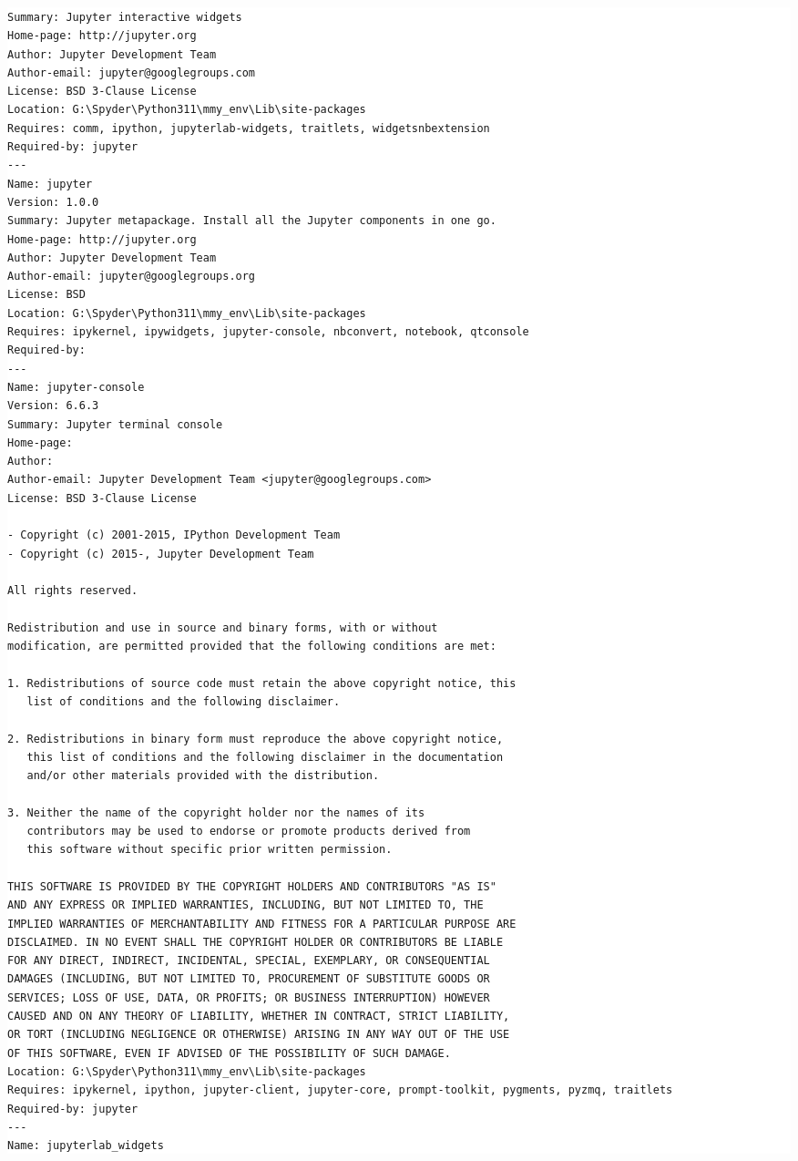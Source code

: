 ```
Summary: Jupyter interactive widgets
Home-page: http://jupyter.org
Author: Jupyter Development Team
Author-email: jupyter@googlegroups.com
License: BSD 3-Clause License
Location: G:\Spyder\Python311\mmy_env\Lib\site-packages
Requires: comm, ipython, jupyterlab-widgets, traitlets, widgetsnbextension
Required-by: jupyter
---
Name: jupyter
Version: 1.0.0
Summary: Jupyter metapackage. Install all the Jupyter components in one go.
Home-page: http://jupyter.org
Author: Jupyter Development Team
Author-email: jupyter@googlegroups.org
License: BSD
Location: G:\Spyder\Python311\mmy_env\Lib\site-packages
Requires: ipykernel, ipywidgets, jupyter-console, nbconvert, notebook, qtconsole
Required-by:
---
Name: jupyter-console
Version: 6.6.3
Summary: Jupyter terminal console
Home-page:
Author:
Author-email: Jupyter Development Team <jupyter@googlegroups.com>
License: BSD 3-Clause License

- Copyright (c) 2001-2015, IPython Development Team
- Copyright (c) 2015-, Jupyter Development Team

All rights reserved.

Redistribution and use in source and binary forms, with or without
modification, are permitted provided that the following conditions are met:

1. Redistributions of source code must retain the above copyright notice, this
   list of conditions and the following disclaimer.

2. Redistributions in binary form must reproduce the above copyright notice,
   this list of conditions and the following disclaimer in the documentation
   and/or other materials provided with the distribution.

3. Neither the name of the copyright holder nor the names of its
   contributors may be used to endorse or promote products derived from
   this software without specific prior written permission.

THIS SOFTWARE IS PROVIDED BY THE COPYRIGHT HOLDERS AND CONTRIBUTORS "AS IS"
AND ANY EXPRESS OR IMPLIED WARRANTIES, INCLUDING, BUT NOT LIMITED TO, THE
IMPLIED WARRANTIES OF MERCHANTABILITY AND FITNESS FOR A PARTICULAR PURPOSE ARE
DISCLAIMED. IN NO EVENT SHALL THE COPYRIGHT HOLDER OR CONTRIBUTORS BE LIABLE
FOR ANY DIRECT, INDIRECT, INCIDENTAL, SPECIAL, EXEMPLARY, OR CONSEQUENTIAL
DAMAGES (INCLUDING, BUT NOT LIMITED TO, PROCUREMENT OF SUBSTITUTE GOODS OR
SERVICES; LOSS OF USE, DATA, OR PROFITS; OR BUSINESS INTERRUPTION) HOWEVER
CAUSED AND ON ANY THEORY OF LIABILITY, WHETHER IN CONTRACT, STRICT LIABILITY,
OR TORT (INCLUDING NEGLIGENCE OR OTHERWISE) ARISING IN ANY WAY OUT OF THE USE
OF THIS SOFTWARE, EVEN IF ADVISED OF THE POSSIBILITY OF SUCH DAMAGE.
Location: G:\Spyder\Python311\mmy_env\Lib\site-packages
Requires: ipykernel, ipython, jupyter-client, jupyter-core, prompt-toolkit, pygments, pyzmq, traitlets
Required-by: jupyter
---
Name: jupyterlab_widgets
```